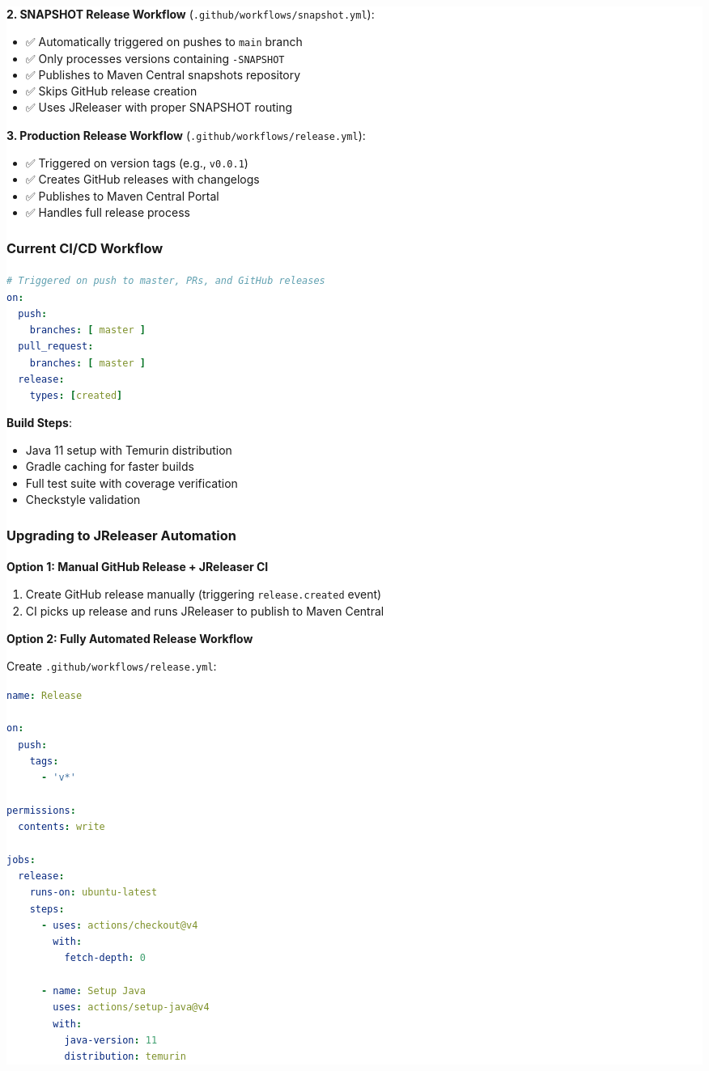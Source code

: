 **2. SNAPSHOT Release Workflow** (`.github/workflows/snapshot.yml`):
- ✅ Automatically triggered on pushes to `main` branch
- ✅ Only processes versions containing `-SNAPSHOT`
- ✅ Publishes to Maven Central snapshots repository
- ✅ Skips GitHub release creation
- ✅ Uses JReleaser with proper SNAPSHOT routing

**3. Production Release Workflow** (`.github/workflows/release.yml`):
- ✅ Triggered on version tags (e.g., `v0.0.1`)  
- ✅ Creates GitHub releases with changelogs
- ✅ Publishes to Maven Central Portal
- ✅ Handles full release process

### Current CI/CD Workflow

```yaml
# Triggered on push to master, PRs, and GitHub releases
on:
  push:
    branches: [ master ]
  pull_request: 
    branches: [ master ]
  release:
    types: [created]
```

**Build Steps**: 
- Java 11 setup with Temurin distribution
- Gradle caching for faster builds
- Full test suite with coverage verification
- Checkstyle validation

### Upgrading to JReleaser Automation

**Option 1: Manual GitHub Release + JReleaser CI**

1. Create GitHub release manually (triggering `release.created` event)
2. CI picks up release and runs JReleaser to publish to Maven Central

**Option 2: Fully Automated Release Workflow**

Create `.github/workflows/release.yml`:

```yaml
name: Release

on:
  push:
    tags:
      - 'v*'

permissions:
  contents: write
  
jobs:
  release:
    runs-on: ubuntu-latest
    steps:
      - uses: actions/checkout@v4
        with:
          fetch-depth: 0
          
      - name: Setup Java
        uses: actions/setup-java@v4
        with:
          java-version: 11
          distribution: temurin
```